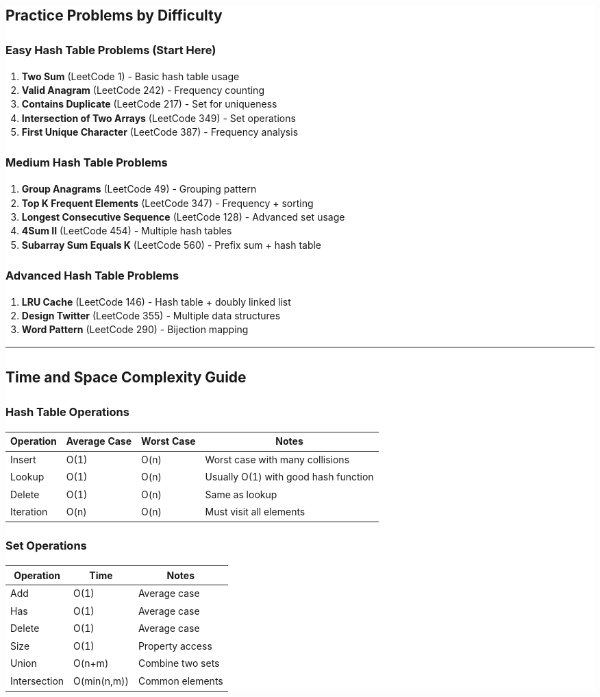 
## Practice Problems by Difficulty

### Easy Hash Table Problems (Start Here)
1. **Two Sum** (LeetCode 1) - Basic hash table usage
2. **Valid Anagram** (LeetCode 242) - Frequency counting
3. **Contains Duplicate** (LeetCode 217) - Set for uniqueness
4. **Intersection of Two Arrays** (LeetCode 349) - Set operations
5. **First Unique Character** (LeetCode 387) - Frequency analysis

### Medium Hash Table Problems
1. **Group Anagrams** (LeetCode 49) - Grouping pattern
2. **Top K Frequent Elements** (LeetCode 347) - Frequency + sorting
3. **Longest Consecutive Sequence** (LeetCode 128) - Advanced set usage
4. **4Sum II** (LeetCode 454) - Multiple hash tables
5. **Subarray Sum Equals K** (LeetCode 560) - Prefix sum + hash table

### Advanced Hash Table Problems
1. **LRU Cache** (LeetCode 146) - Hash table + doubly linked list
2. **Design Twitter** (LeetCode 355) - Multiple data structures
3. **Word Pattern** (LeetCode 290) - Bijection mapping

---

## Time and Space Complexity Guide

### Hash Table Operations

| Operation | Average Case | Worst Case | Notes |
|-----------|--------------|------------|-------|
| Insert    | O(1)        | O(n)       | Worst case with many collisions |
| Lookup    | O(1)        | O(n)       | Usually O(1) with good hash function |
| Delete    | O(1)        | O(n)       | Same as lookup |
| Iteration | O(n)        | O(n)       | Must visit all elements |

### Set Operations

| Operation | Time | Notes |
|-----------|------|-------|
| Add       | O(1) | Average case |
| Has       | O(1) | Average case |
| Delete    | O(1) | Average case |
| Size      | O(1) | Property access |
| Union     | O(n+m) | Combine two sets |
| Intersection | O(min(n,m)) | Common elements |
